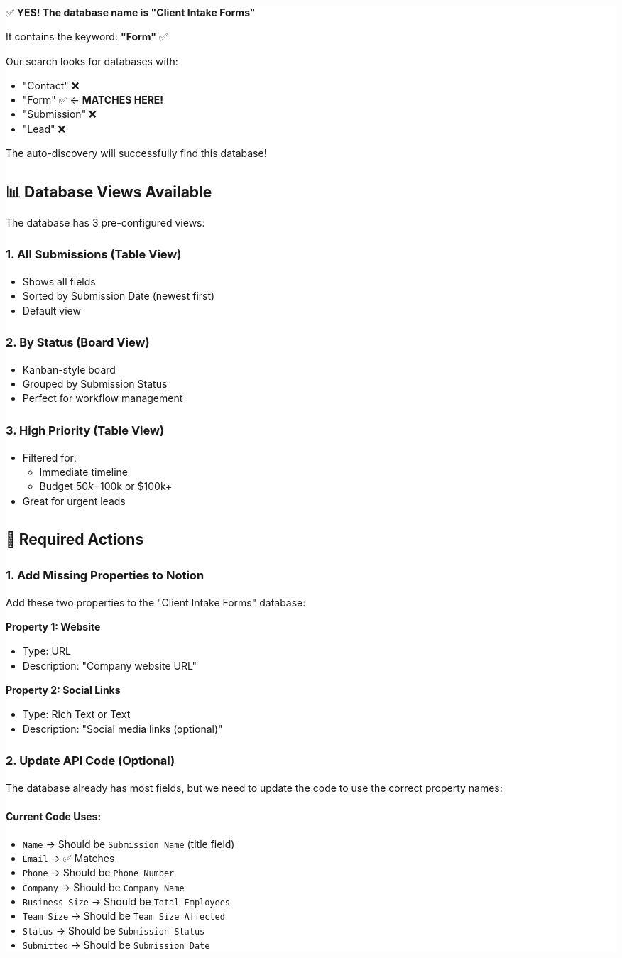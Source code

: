 ✅ **YES! The database name is "Client Intake Forms"**

It contains the keyword: **"Form"** ✅

Our search looks for databases with:
- "Contact" ❌
- "Form" ✅ ← **MATCHES HERE!**
- "Submission" ❌
- "Lead" ❌

The auto-discovery will successfully find this database!

## 📊 Database Views Available

The database has 3 pre-configured views:

### 1. All Submissions (Table View)
- Shows all fields
- Sorted by Submission Date (newest first)
- Default view

### 2. By Status (Board View)
- Kanban-style board
- Grouped by Submission Status
- Perfect for workflow management

### 3. High Priority (Table View)
- Filtered for:
  - Immediate timeline
  - Budget $50k-$100k or $100k+
- Great for urgent leads

## 🔧 Required Actions

### 1. Add Missing Properties to Notion

Add these two properties to the "Client Intake Forms" database:

**Property 1: Website**
- Type: URL
- Description: "Company website URL"

**Property 2: Social Links**
- Type: Rich Text or Text
- Description: "Social media links (optional)"

### 2. Update API Code (Optional)

The database already has most fields, but we need to update the code to use the correct property names:

#### Current Code Uses:
- `Name` → Should be `Submission Name` (title field)
- `Email` → ✅ Matches
- `Phone` → Should be `Phone Number`
- `Company` → Should be `Company Name`
- `Business Size` → Should be `Total Employees`
- `Team Size` → Should be `Team Size Affected`
- `Status` → Should be `Submission Status`
- `Submitted` → Should be `Submission Date`
